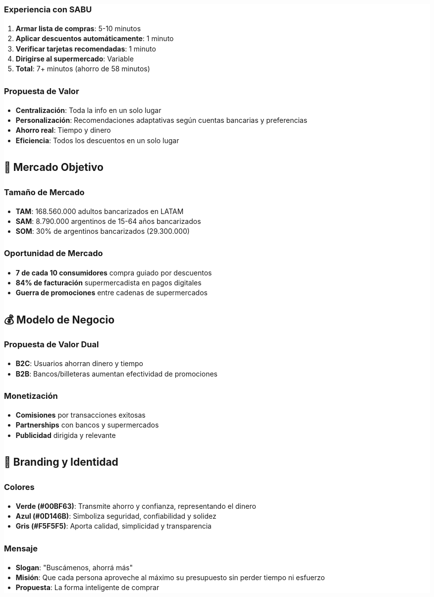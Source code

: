 ### Experiencia con SABU
1. **Armar lista de compras**: 5-10 minutos
2. **Aplicar descuentos automáticamente**: 1 minuto
3. **Verificar tarjetas recomendadas**: 1 minuto
4. **Dirigirse al supermercado**: Variable
5. **Total**: 7+ minutos (ahorro de 58 minutos)

### Propuesta de Valor
- **Centralización**: Toda la info en un solo lugar
- **Personalización**: Recomendaciones adaptativas según cuentas bancarias y preferencias
- **Ahorro real**: Tiempo y dinero
- **Eficiencia**: Todos los descuentos en un solo lugar

## 🏪 Mercado Objetivo

### Tamaño de Mercado
- **TAM**: 168.560.000 adultos bancarizados en LATAM
- **SAM**: 8.790.000 argentinos de 15-64 años bancarizados
- **SOM**: 30% de argentinos bancarizados (29.300.000)

### Oportunidad de Mercado
- **7 de cada 10 consumidores** compra guiado por descuentos
- **84% de facturación** supermercadista en pagos digitales
- **Guerra de promociones** entre cadenas de supermercados

## 💰 Modelo de Negocio

### Propuesta de Valor Dual
- **B2C**: Usuarios ahorran dinero y tiempo
- **B2B**: Bancos/billeteras aumentan efectividad de promociones

### Monetización
- **Comisiones** por transacciones exitosas
- **Partnerships** con bancos y supermercados
- **Publicidad** dirigida y relevante

## 🎨 Branding y Identidad

### Colores
- **Verde (#00BF63)**: Transmite ahorro y confianza, representando el dinero
- **Azul (#0D146B)**: Simboliza seguridad, confiabilidad y solidez
- **Gris (#F5F5F5)**: Aporta calidad, simplicidad y transparencia

### Mensaje
- **Slogan**: "Buscámenos, ahorrá más"
- **Misión**: Que cada persona aproveche al máximo su presupuesto sin perder tiempo ni esfuerzo
- **Propuesta**: La forma inteligente de comprar
